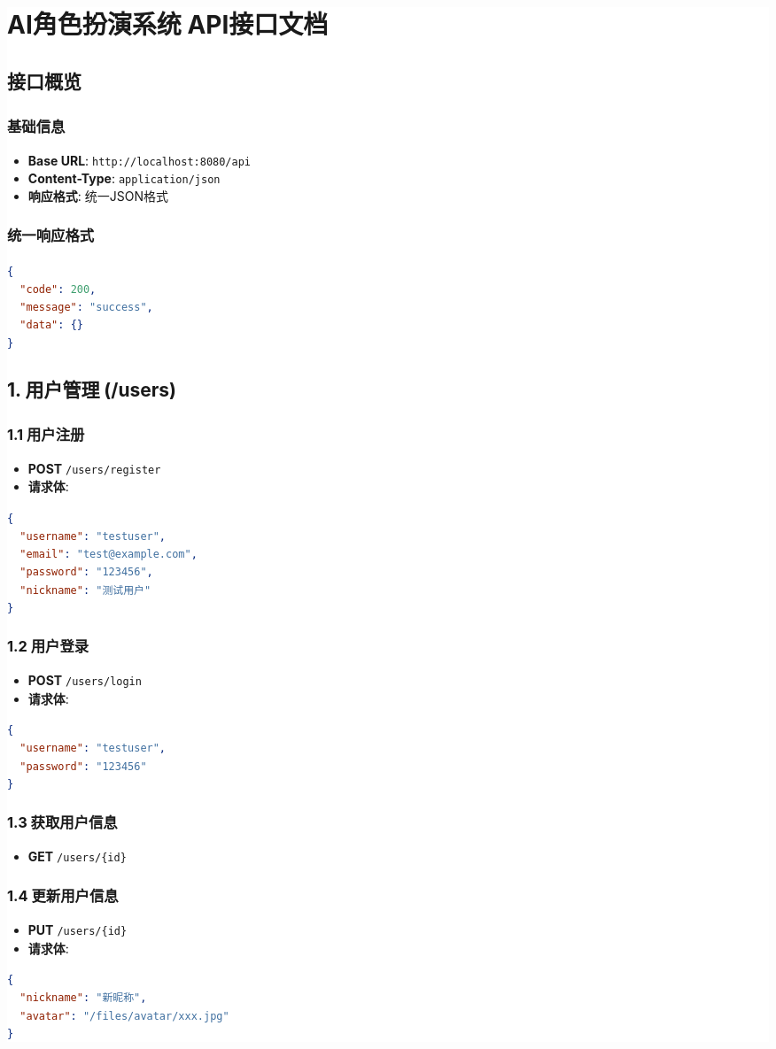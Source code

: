 # AI角色扮演系统 API接口文档

## 接口概览

### 基础信息
- **Base URL**: `http://localhost:8080/api`
- **Content-Type**: `application/json`
- **响应格式**: 统一JSON格式

### 统一响应格式
```json
{
  "code": 200,
  "message": "success",
  "data": {}
}
```

## 1. 用户管理 (/users)

### 1.1 用户注册
- **POST** `/users/register`
- **请求体**:
```json
{
  "username": "testuser",
  "email": "test@example.com", 
  "password": "123456",
  "nickname": "测试用户"
}
```

### 1.2 用户登录
- **POST** `/users/login`
- **请求体**:
```json
{
  "username": "testuser",
  "password": "123456"
}
```

### 1.3 获取用户信息
- **GET** `/users/{id}`

### 1.4 更新用户信息
- **PUT** `/users/{id}`
- **请求体**:
```json
{
  "nickname": "新昵称",
  "avatar": "/files/avatar/xxx.jpg"
}
```
